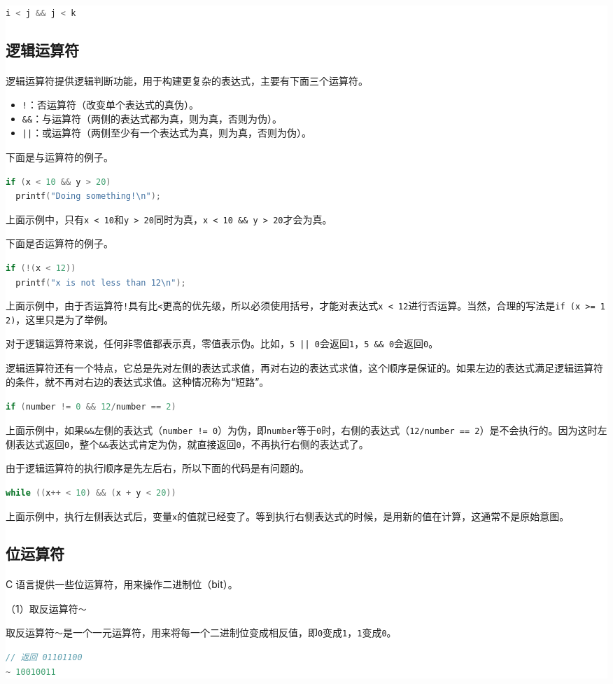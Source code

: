 ```c
i < j && j < k
```

## 逻辑运算符

逻辑运算符提供逻辑判断功能，用于构建更复杂的表达式，主要有下面三个运算符。

- `!`：否运算符（改变单个表达式的真伪）。
- `&&`：与运算符（两侧的表达式都为真，则为真，否则为伪）。
- `||`：或运算符（两侧至少有一个表达式为真，则为真，否则为伪）。

下面是与运算符的例子。

```c
if (x < 10 && y > 20)
  printf("Doing something!\n");
```

上面示例中，只有`x < 10`和`y > 20`同时为真，`x < 10 && y > 20`才会为真。

下面是否运算符的例子。

```c
if (!(x < 12))
  printf("x is not less than 12\n");
```

上面示例中，由于否运算符`!`具有比`<`更高的优先级，所以必须使用括号，才能对表达式`x < 12`进行否运算。当然，合理的写法是`if (x >= 12)`，这里只是为了举例。

对于逻辑运算符来说，任何非零值都表示真，零值表示伪。比如，`5 || 0`会返回`1`，`5 && 0`会返回`0`。

逻辑运算符还有一个特点，它总是先对左侧的表达式求值，再对右边的表达式求值，这个顺序是保证的。如果左边的表达式满足逻辑运算符的条件，就不再对右边的表达式求值。这种情况称为“短路”。

```c
if (number != 0 && 12/number == 2)
```

上面示例中，如果`&&`左侧的表达式（`number != 0`）为伪，即`number`等于`0`时，右侧的表达式（`12/number == 2`）是不会执行的。因为这时左侧表达式返回`0`，整个`&&`表达式肯定为伪，就直接返回`0`，不再执行右侧的表达式了。

由于逻辑运算符的执行顺序是先左后右，所以下面的代码是有问题的。

```c
while ((x++ < 10) && (x + y < 20))
```

上面示例中，执行左侧表达式后，变量`x`的值就已经变了。等到执行右侧表达式的时候，是用新的值在计算，这通常不是原始意图。

## 位运算符

C 语言提供一些位运算符，用来操作二进制位（bit）。

（1）取反运算符`～`

取反运算符`～`是一个一元运算符，用来将每一个二进制位变成相反值，即`0`变成`1`，`1`变成`0`。

```c
// 返回 01101100
~ 10010011
```
